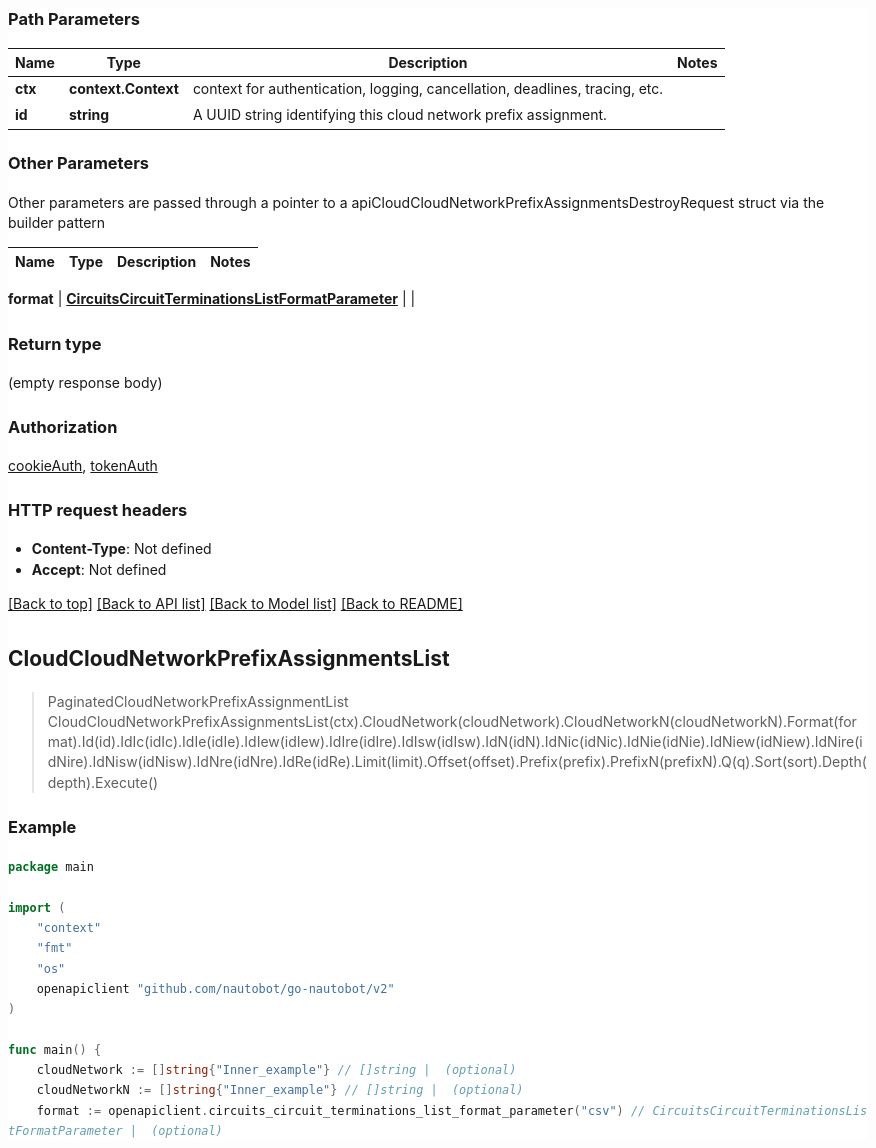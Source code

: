### Path Parameters


Name | Type | Description  | Notes
------------- | ------------- | ------------- | -------------
**ctx** | **context.Context** | context for authentication, logging, cancellation, deadlines, tracing, etc.
**id** | **string** | A UUID string identifying this cloud network prefix assignment. | 

### Other Parameters

Other parameters are passed through a pointer to a apiCloudCloudNetworkPrefixAssignmentsDestroyRequest struct via the builder pattern


Name | Type | Description  | Notes
------------- | ------------- | ------------- | -------------

 **format** | [**CircuitsCircuitTerminationsListFormatParameter**](CircuitsCircuitTerminationsListFormatParameter.md) |  | 

### Return type

 (empty response body)

### Authorization

[cookieAuth](../README.md#cookieAuth), [tokenAuth](../README.md#tokenAuth)

### HTTP request headers

- **Content-Type**: Not defined
- **Accept**: Not defined

[[Back to top]](#) [[Back to API list]](../README.md#documentation-for-api-endpoints)
[[Back to Model list]](../README.md#documentation-for-models)
[[Back to README]](../README.md)


## CloudCloudNetworkPrefixAssignmentsList

> PaginatedCloudNetworkPrefixAssignmentList CloudCloudNetworkPrefixAssignmentsList(ctx).CloudNetwork(cloudNetwork).CloudNetworkN(cloudNetworkN).Format(format).Id(id).IdIc(idIc).IdIe(idIe).IdIew(idIew).IdIre(idIre).IdIsw(idIsw).IdN(idN).IdNic(idNic).IdNie(idNie).IdNiew(idNiew).IdNire(idNire).IdNisw(idNisw).IdNre(idNre).IdRe(idRe).Limit(limit).Offset(offset).Prefix(prefix).PrefixN(prefixN).Q(q).Sort(sort).Depth(depth).Execute()





### Example

```go
package main

import (
	"context"
	"fmt"
	"os"
	openapiclient "github.com/nautobot/go-nautobot/v2"
)

func main() {
	cloudNetwork := []string{"Inner_example"} // []string |  (optional)
	cloudNetworkN := []string{"Inner_example"} // []string |  (optional)
	format := openapiclient.circuits_circuit_terminations_list_format_parameter("csv") // CircuitsCircuitTerminationsListFormatParameter |  (optional)
```